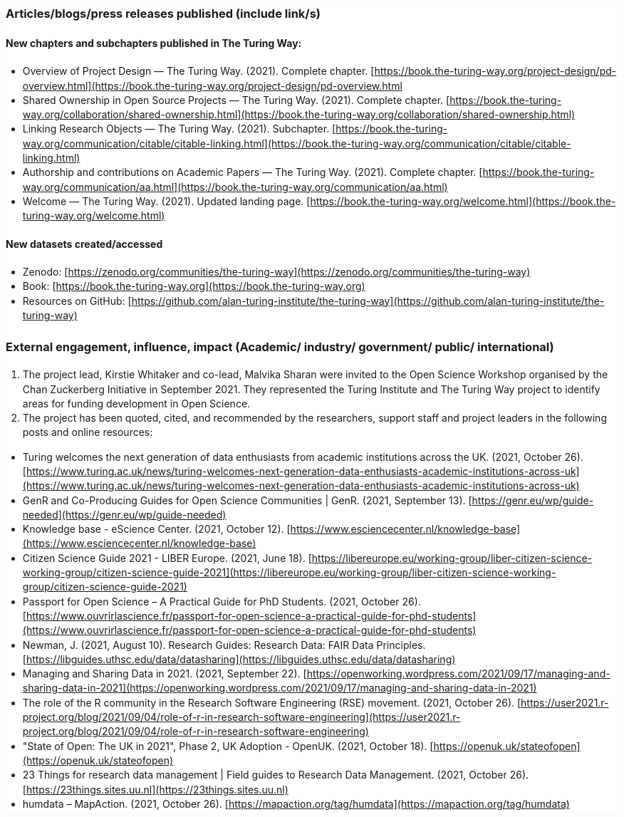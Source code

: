 ### Articles/blogs/press releases published (include link/s)

#### New chapters and subchapters published in The Turing Way:
-   Overview of Project Design — The Turing Way. (2021). Complete chapter. [https://book.the-turing-way.org/project-design/pd-overview.html](https://book.the-turing-way.org/project-design/pd-overview.html
-   Shared Ownership in Open Source Projects — The Turing Way. (2021). Complete chapter. [https://book.the-turing-way.org/collaboration/shared-ownership.html](https://book.the-turing-way.org/collaboration/shared-ownership.html)
-   Linking Research Objects — The Turing Way. (2021). Subchapter. [https://book.the-turing-way.org/communication/citable/citable-linking.html](https://book.the-turing-way.org/communication/citable/citable-linking.html)
-   Authorship and contributions on Academic Papers — The Turing Way. (2021). Complete chapter. [https://book.the-turing-way.org/communication/aa.html](https://book.the-turing-way.org/communication/aa.html)
-   Welcome — The Turing Way. (2021). Updated landing page. [https://book.the-turing-way.org/welcome.html](https://book.the-turing-way.org/welcome.html)

#### New datasets created/accessed
-   Zenodo: [https://zenodo.org/communities/the-turing-way](https://zenodo.org/communities/the-turing-way)
-   Book: [https://book.the-turing-way.org](https://book.the-turing-way.org)
-   Resources on GitHub: [https://github.com/alan-turing-institute/the-turing-way](https://github.com/alan-turing-institute/the-turing-way)

### External engagement, influence, impact (Academic/ industry/ government/ public/ international)

1.  The project lead, Kirstie Whitaker and co-lead, Malvika Sharan were invited to the Open Science Workshop organised by the Chan Zuckerberg Initiative in September 2021. They represented the Turing Institute and The Turing Way project to identify areas for funding development in Open Science.
2.  The project has been quoted, cited, and recommended by the researchers, support staff and project leaders in the following posts and online resources:
  - Turing welcomes the next generation of data enthusiasts from academic institutions across the UK. (2021, October 26). [https://www.turing.ac.uk/news/turing-welcomes-next-generation-data-enthusiasts-academic-institutions-across-uk](https://www.turing.ac.uk/news/turing-welcomes-next-generation-data-enthusiasts-academic-institutions-across-uk)
  - GenR and Co-Producing Guides for Open Science Communities | GenR. (2021, September 13). [https://genr.eu/wp/guide-needed](https://genr.eu/wp/guide-needed)
  - Knowledge base - eScience Center. (2021, October 12). [https://www.esciencecenter.nl/knowledge-base](https://www.esciencecenter.nl/knowledge-base)
  - Citizen Science Guide 2021 - LIBER Europe. (2021, June 18). [https://libereurope.eu/working-group/liber-citizen-science-working-group/citizen-science-guide-2021](https://libereurope.eu/working-group/liber-citizen-science-working-group/citizen-science-guide-2021)
  - Passport for Open Science – A Practical Guide for PhD Students. (2021, October 26). [https://www.ouvrirlascience.fr/passport-for-open-science-a-practical-guide-for-phd-students](https://www.ouvrirlascience.fr/passport-for-open-science-a-practical-guide-for-phd-students)
  - Newman, J. (2021, August 10). Research Guides: Research Data: FAIR Data Principles. [https://libguides.uthsc.edu/data/datasharing](https://libguides.uthsc.edu/data/datasharing)
  - Managing and Sharing Data in 2021. (2021, September 22). [https://openworking.wordpress.com/2021/09/17/managing-and-sharing-data-in-2021](https://openworking.wordpress.com/2021/09/17/managing-and-sharing-data-in-2021)
  - The role of the R community in the Research Software Engineering (RSE) movement. (2021, October 26). [https://user2021.r-project.org/blog/2021/09/04/role-of-r-in-research-software-engineering](https://user2021.r-project.org/blog/2021/09/04/role-of-r-in-research-software-engineering)
  - "State of Open: The UK in 2021", Phase 2, UK Adoption - OpenUK. (2021, October 18). [https://openuk.uk/stateofopen](https://openuk.uk/stateofopen)
  - 23 Things for research data management | Field guides to Research Data Management. (2021, October 26). [https://23things.sites.uu.nl](https://23things.sites.uu.nl)
  - humdata – MapAction. (2021, October 26). [https://mapaction.org/tag/humdata](https://mapaction.org/tag/humdata)
